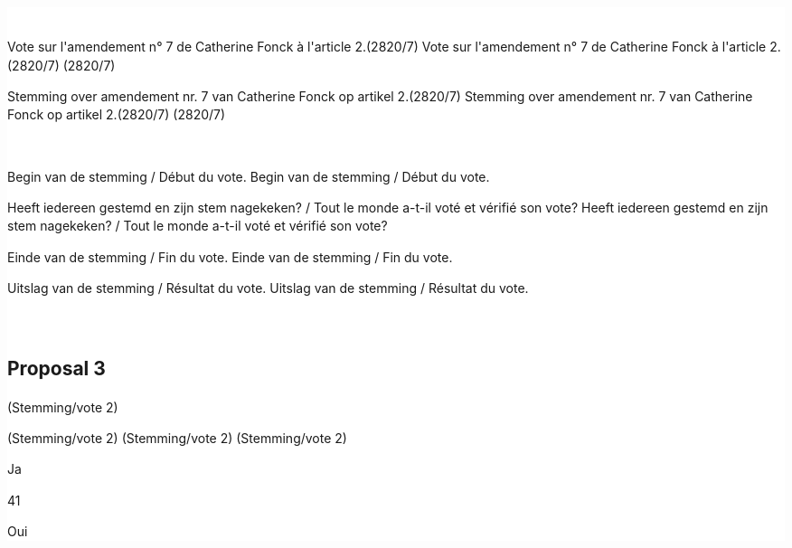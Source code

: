  

Vote sur l'amendement n° 7 de Catherine
Fonck à l'article 2.(2820/7)
Vote sur l'amendement n° 7 de Catherine
Fonck à l'article 2.(2820/7)
(2820/7)

Stemming over amendement nr. 7 van
Catherine Fonck op artikel 2.(2820/7)
Stemming over amendement nr. 7 van
Catherine Fonck op artikel 2.(2820/7)
(2820/7)

 
 

Begin van de
stemming / Début du vote.
Begin van de
stemming / Début du vote.

Heeft
iedereen gestemd en zijn stem nagekeken? / Tout le monde a-t-il voté et vérifié
son vote?
Heeft
iedereen gestemd en zijn stem nagekeken? / Tout le monde a-t-il voté et vérifié
son vote?

Einde van de
stemming / Fin du vote.
Einde van de
stemming / Fin du vote.

Uitslag van de
stemming / Résultat du vote.
Uitslag van de
stemming / Résultat du vote.

 
 


## Proposal 3


(Stemming/vote 2)

(Stemming/vote 2)
(Stemming/vote 2)
(Stemming/vote 2)



Ja


41


Oui
